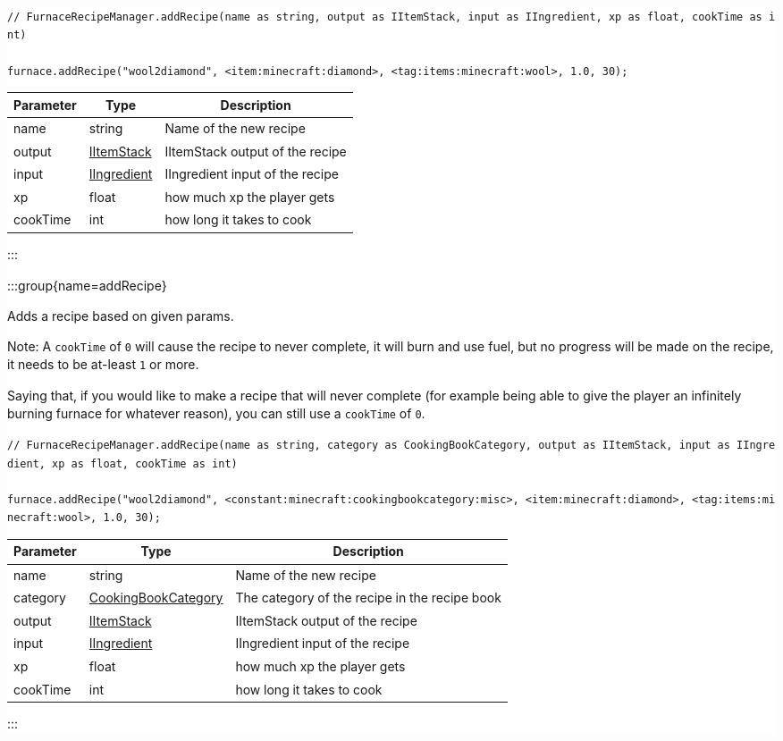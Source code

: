 ```zenscript
// FurnaceRecipeManager.addRecipe(name as string, output as IItemStack, input as IIngredient, xp as float, cookTime as int)

furnace.addRecipe("wool2diamond", <item:minecraft:diamond>, <tag:items:minecraft:wool>, 1.0, 30);
```

| Parameter |                        Type                        |           Description           |
|-----------|----------------------------------------------------|---------------------------------|
| name      | string                                             | Name of the new recipe          |
| output    | [IItemStack](/vanilla/api/item/IItemStack)         | IItemStack output of the recipe |
| input     | [IIngredient](/vanilla/api/ingredient/IIngredient) | IIngredient input of the recipe |
| xp        | float                                              | how much xp the player gets     |
| cookTime  | int                                                | how long it takes to cook       |


:::

:::group{name=addRecipe}

Adds a recipe based on given params.

 Note: A `cookTime` of `0` will cause the recipe to never complete, it will burn and use fuel, but no progress will be made on the recipe, it needs to be at-least `1` or more.

 Saying that, if you would like to make a recipe that will never complete
 (for example being able to give the player an infinitely burning furnace for whatever reason), you can
 still use a `cookTime` of `0`.

```zenscript
// FurnaceRecipeManager.addRecipe(name as string, category as CookingBookCategory, output as IItemStack, input as IIngredient, xp as float, cookTime as int)

furnace.addRecipe("wool2diamond", <constant:minecraft:cookingbookcategory:misc>, <item:minecraft:diamond>, <tag:items:minecraft:wool>, 1.0, 30);
```

| Parameter |                              Type                              |                  Description                  |
|-----------|----------------------------------------------------------------|-----------------------------------------------|
| name      | string                                                         | Name of the new recipe                        |
| category  | [CookingBookCategory](/vanilla/api/recipe/CookingBookCategory) | The category of the recipe in the recipe book |
| output    | [IItemStack](/vanilla/api/item/IItemStack)                     | IItemStack output of the recipe               |
| input     | [IIngredient](/vanilla/api/ingredient/IIngredient)             | IIngredient input of the recipe               |
| xp        | float                                                          | how much xp the player gets                   |
| cookTime  | int                                                            | how long it takes to cook                     |


:::
